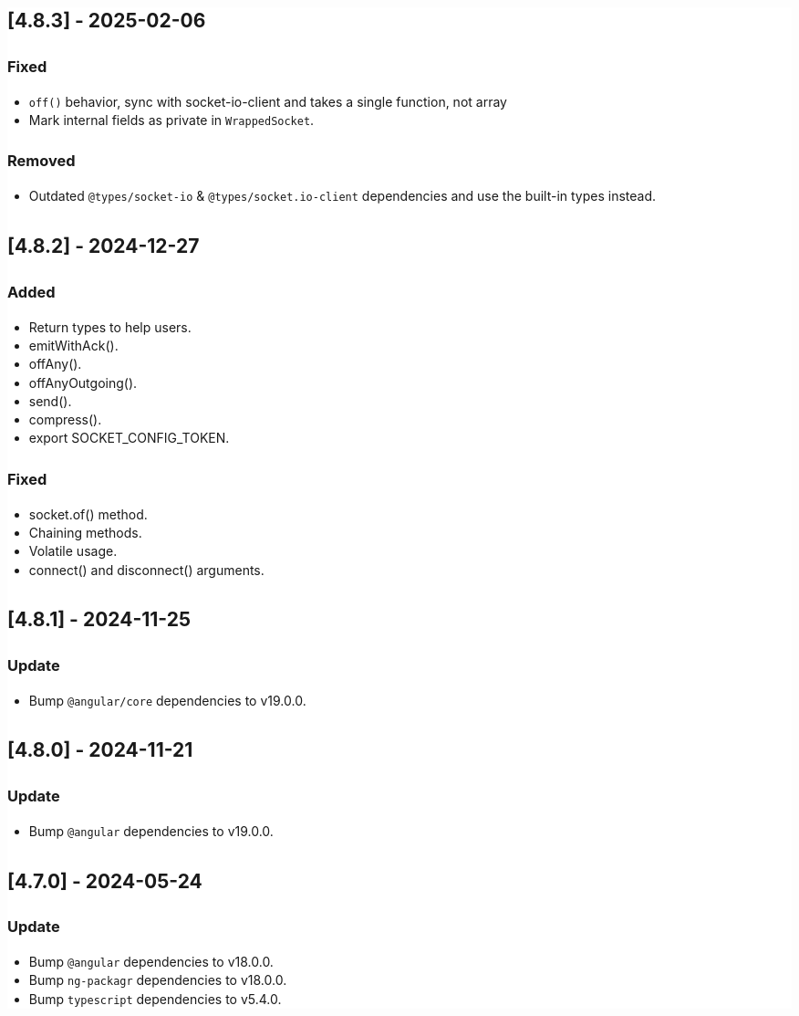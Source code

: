 ## [4.8.3] - 2025-02-06

### Fixed

- `off()` behavior, sync with socket-io-client and takes a single function, not array
- Mark internal fields as private in `WrappedSocket`.

### Removed

- Outdated `@types/socket-io` & `@types/socket.io-client` dependencies and use the built-in types instead.

## [4.8.2] - 2024-12-27

### Added

- Return types to help users.
- emitWithAck().
- offAny().
- offAnyOutgoing().
- send().
- compress().
- export SOCKET_CONFIG_TOKEN.

### Fixed

- socket.of() method.
- Chaining methods.
- Volatile usage.
- connect() and disconnect() arguments.

## [4.8.1] - 2024-11-25

### Update

- Bump `@angular/core` dependencies to v19.0.0.

## [4.8.0] - 2024-11-21

### Update

- Bump `@angular` dependencies to v19.0.0.

## [4.7.0] - 2024-05-24

### Update

- Bump `@angular` dependencies to v18.0.0.
- Bump `ng-packagr` dependencies to v18.0.0.
- Bump `typescript` dependencies to v5.4.0.

